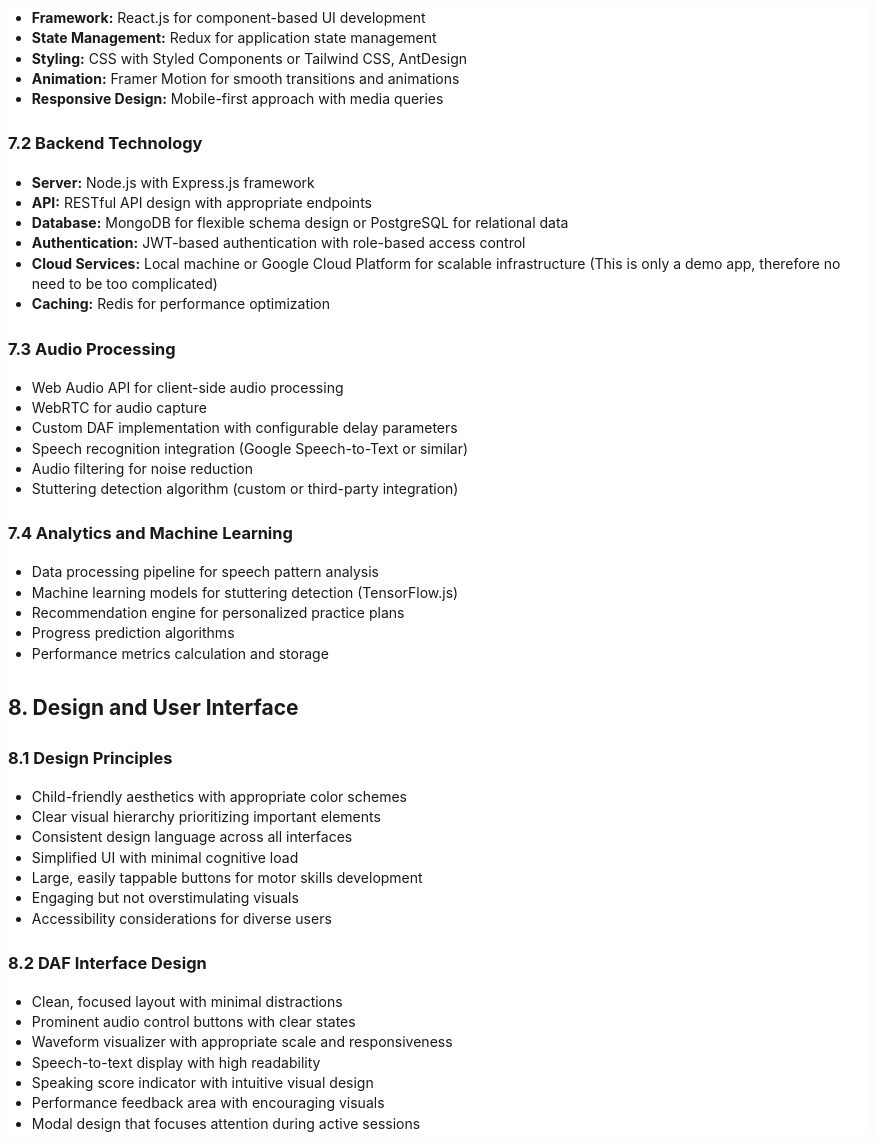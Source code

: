 -   **Framework:** React.js for component-based UI development
-   **State Management:** Redux for application state management
-   **Styling:** CSS with Styled Components or Tailwind CSS, AntDesign
-   **Animation:** Framer Motion for smooth transitions and animations
-   **Responsive Design:** Mobile-first approach with media queries

### 7.2 Backend Technology

-   **Server:** Node.js with Express.js framework
-   **API:** RESTful API design with appropriate endpoints
-   **Database:** MongoDB for flexible schema design or PostgreSQL for relational data
-   **Authentication:** JWT-based authentication with role-based access control
-   **Cloud Services:** Local machine or Google Cloud Platform for scalable infrastructure (This is only a demo app, therefore no need to be too complicated)
-   **Caching:** Redis for performance optimization

### 7.3 Audio Processing

-   Web Audio API for client-side audio processing
-   WebRTC for audio capture
-   Custom DAF implementation with configurable delay parameters
-   Speech recognition integration (Google Speech-to-Text or similar)
-   Audio filtering for noise reduction
-   Stuttering detection algorithm (custom or third-party integration)

### 7.4 Analytics and Machine Learning

-   Data processing pipeline for speech pattern analysis
-   Machine learning models for stuttering detection (TensorFlow.js)
-   Recommendation engine for personalized practice plans
-   Progress prediction algorithms
-   Performance metrics calculation and storage

## 8. Design and User Interface

### 8.1 Design Principles

-   Child-friendly aesthetics with appropriate color schemes
-   Clear visual hierarchy prioritizing important elements
-   Consistent design language across all interfaces
-   Simplified UI with minimal cognitive load
-   Large, easily tappable buttons for motor skills development
-   Engaging but not overstimulating visuals
-   Accessibility considerations for diverse users

### 8.2 DAF Interface Design

-   Clean, focused layout with minimal distractions
-   Prominent audio control buttons with clear states
-   Waveform visualizer with appropriate scale and responsiveness
-   Speech-to-text display with high readability
-   Speaking score indicator with intuitive visual design
-   Performance feedback area with encouraging visuals
-   Modal design that focuses attention during active sessions

